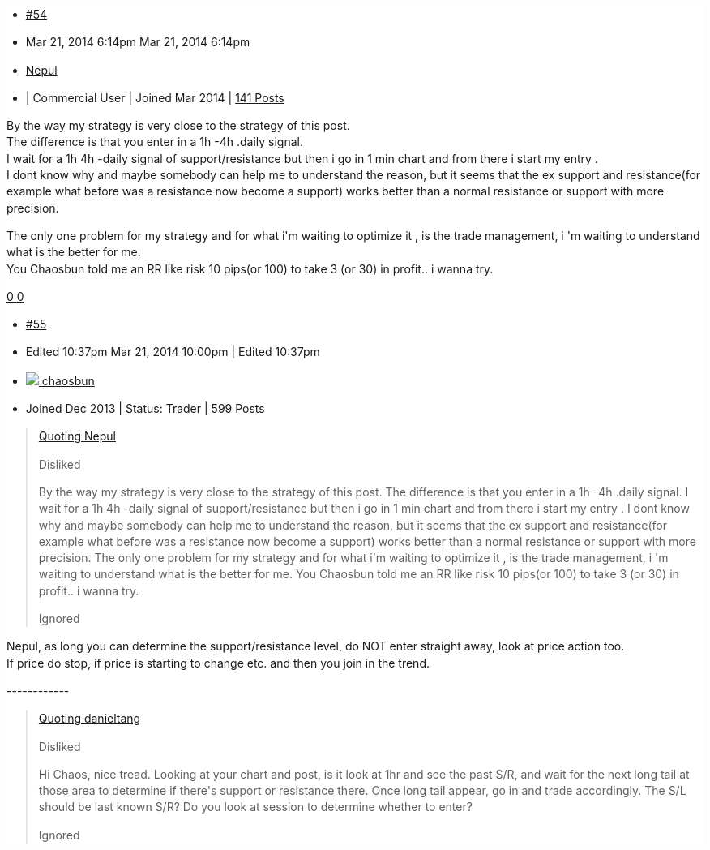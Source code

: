   * [#54](/thread/post/7355668#post7355668 "Post Permalink")

  * Mar 21, 2014 6:14pm  Mar 21, 2014 6:14pm 

  * [ Nepul](nepul)

  * | Commercial User  | Joined Mar 2014 | [141 Posts](/search?do=process&provider=Member&searchuser=367370)

By the way my strategy is very close to the strategy of this post.  
The difference is that you enter in a 1h -4h .daily signal.  
I wait for a 1h 4h -daily signal of support/resistance but then i go in 1 min chart and from there i start my entry .  
I dont know why and maybe somebody can help me to understand the reason, but it seems that the ex support and resistance(for example what before was a resistance now become a support) works better than a normal resistance or support with more precision.  
  
The only one problem for my strategy and for what i'm waiting to optimize it , is the trade management, i 'm waiting to understand what is the better for me.  
You Chaosbun told me an RR like risk 10 pips(or 100) to take 3 (or 30) in profit.. i wanna try. 

[0 ](javascript:void\(0\);) [0 ](javascript:void\(0\);)

  * [#55](/thread/post/7356192#post7356192 "Post Permalink")

  * Edited 10:37pm  Mar 21, 2014 10:00pm | Edited 10:37pm 

  * [![](https://assets.faireconomy.media/nfs/customavatars/thumbs/medium/avatar359564_1.gif) chaosbun](chaosbun)

  * Joined Dec 2013 | Status: Trader | [599 Posts](/search?do=process&provider=Member&searchuser=359564)

> [Quoting Nepul](/thread/post/7355668#post7355668 "View Quoted Post")
> 
> Disliked
> 
> By the way my strategy is very close to the strategy of this post. The difference is that you enter in a 1h -4h .daily signal. I wait for a 1h 4h -daily signal of support/resistance but then i go in 1 min chart and from there i start my entry . I dont know why and maybe somebody can help me to understand the reason, but it seems that the ex support and resistance(for example what before was a resistance now become a support) works better than a normal resistance or support with more precision. The only one problem for my strategy and for what i'm waiting to optimize it , is the trade management, i 'm waiting to understand what is the better for me. You Chaosbun told me an RR like risk 10 pips(or 100) to take 3 (or 30) in profit.. i wanna try.
> 
> Ignored

  
Nepul, as long you can determine the support/resistance level, do NOT enter straight away, look at price action too.  
If price do stop, if price is starting to change etc. and then you join in the trend.  
  
\------------  
  

> [Quoting danieltang](/thread/post/7355596#post7355596 "View Quoted Post")
> 
> Disliked
> 
> Hi Chaos, nice tread. Looking at your chart and post, is it look at 1hr and see the past S/R, and wait for the next long tail at those area to determine if there's support or resistance there. Once long tail appear, go in and trade accordingly. The S/L should be last known S/R? Do you look at session to determine whether to enter?
> 
> Ignored
